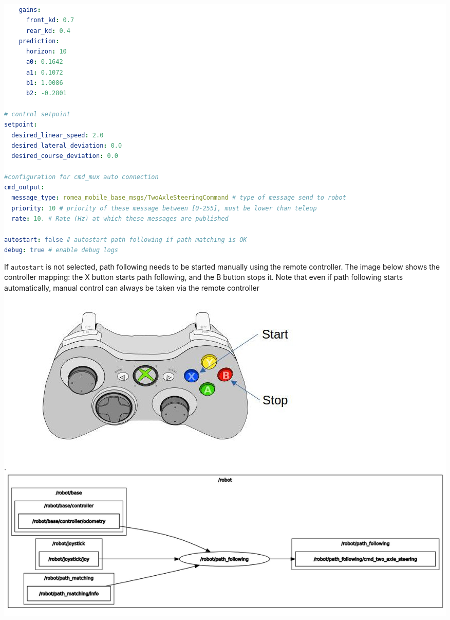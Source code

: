 ```yaml
    gains:
      front_kd: 0.7
      rear_kd: 0.4
    prediction:
      horizon: 10
      a0: 0.1642
      a1: 0.1072
      b1: 1.0086
      b2: -0.2801

# control setpoint
setpoint: 
  desired_linear_speed: 2.0
  desired_lateral_deviation: 0.0
  desired_course_deviation: 0.0

#configuration for cmd_mux auto connection
cmd_output:
  message_type: romea_mobile_base_msgs/TwoAxleSteeringCommand # type of message send to robot
  priority: 10 # priority of these message between [0-255], must be lower than teleop 
  rate: 10. # Rate (Hz) at which these messages are published

autostart: false # autostart path following if path matching is OK
debug: true # enable debug logs
```

If `autostart` is not selected, path following needs to be started manually using the remote controller. The image below shows the controller mapping: the X button starts path following, and the B button stops it. Note that even if path following starts automatically, manual control can always be taken via the remote controller

![path_following_joystick](media/path_following_joystick.jpg)

.![path following pipeline](media/path_following_graph.jpg)
